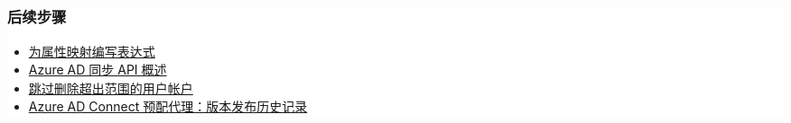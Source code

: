 ### <a name="next-steps"></a>后续步骤

- [为属性映射编写表达式](functions-for-customizing-application-data.md)
- [Azure AD 同步 API 概述](https://developer.microsoft.com/graph/docs/api-reference/beta/resources/synchronization-overview)
- [跳过删除超出范围的用户帐户](skip-out-of-scope-deletions.md)
- [Azure AD Connect 预配代理：版本发布历史记录](provisioning-agent-release-version-history.md)
